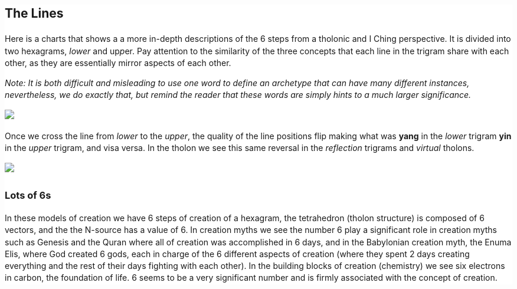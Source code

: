 

## The Lines 

Here is a charts that shows a a more in-depth descriptions of the 6 steps from a tholonic and I Ching perspective. It is divided into two hexagrams, *lower* and up*p*er. Pay attention to the similarity of the three concepts that each line in the trigram share with each other, as they are essentially mirror aspects of each other.

*Note: It is both difficult and misleading to use one word to define an archetype that can have many different instances, nevertheless, we do exactly that, but remind the reader that these words are simply hints to a much larger significance.*

<img src="/home/jw/sites/the-book/Images/line-desc-1.png" style="width:100%"/>

Once we cross the line from *lower* to the *upper*, the quality of the line positions flip making what was **yang** in the *lower* trigram **yin** in the *upper* trigram, and visa versa. In the tholon we see this same reversal in the *reflection* trigrams and *virtual* tholons. 

<img src="/home/jw/sites/the-book/Images/line-desc-2.png" style="width:100%"/>







### Lots of 6s

In these models of creation we have 6 steps of creation of a hexagram, the tetrahedron (tholon structure) is composed of 6 vectors, and the the N-source has a value of 6. In creation myths we see the number 6 play a significant role in creation myths such as Genesis and the Quran where all of creation was accomplished in 6 days, and in the Babylonian creation myth, the Enuma Elis, where God created 6 gods, each in charge of the 6 different aspects of creation (where they spent 2 days creating everything and the rest of their days fighting with each other). In the building blocks of creation (chemistry) we see six electrons in carbon, the foundation of life. 6 seems to be a very significant number and is firmly associated with the concept of creation.


